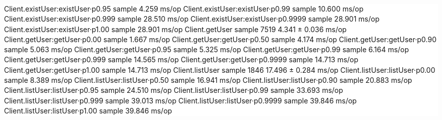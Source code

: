 Client.existUser:existUser·p0.95      sample         4.259           ms/op
Client.existUser:existUser·p0.99      sample        10.600           ms/op
Client.existUser:existUser·p0.999     sample        28.510           ms/op
Client.existUser:existUser·p0.9999    sample        28.901           ms/op
Client.existUser:existUser·p1.00      sample        28.901           ms/op
Client.getUser                        sample  7519   4.341 ± 0.036   ms/op
Client.getUser:getUser·p0.00          sample         1.667           ms/op
Client.getUser:getUser·p0.50          sample         4.174           ms/op
Client.getUser:getUser·p0.90          sample         5.063           ms/op
Client.getUser:getUser·p0.95          sample         5.325           ms/op
Client.getUser:getUser·p0.99          sample         6.164           ms/op
Client.getUser:getUser·p0.999         sample        14.565           ms/op
Client.getUser:getUser·p0.9999        sample        14.713           ms/op
Client.getUser:getUser·p1.00          sample        14.713           ms/op
Client.listUser                       sample  1846  17.496 ± 0.284   ms/op
Client.listUser:listUser·p0.00        sample         8.389           ms/op
Client.listUser:listUser·p0.50        sample        16.941           ms/op
Client.listUser:listUser·p0.90        sample        20.883           ms/op
Client.listUser:listUser·p0.95        sample        24.510           ms/op
Client.listUser:listUser·p0.99        sample        33.693           ms/op
Client.listUser:listUser·p0.999       sample        39.013           ms/op
Client.listUser:listUser·p0.9999      sample        39.846           ms/op
Client.listUser:listUser·p1.00        sample        39.846           ms/op
